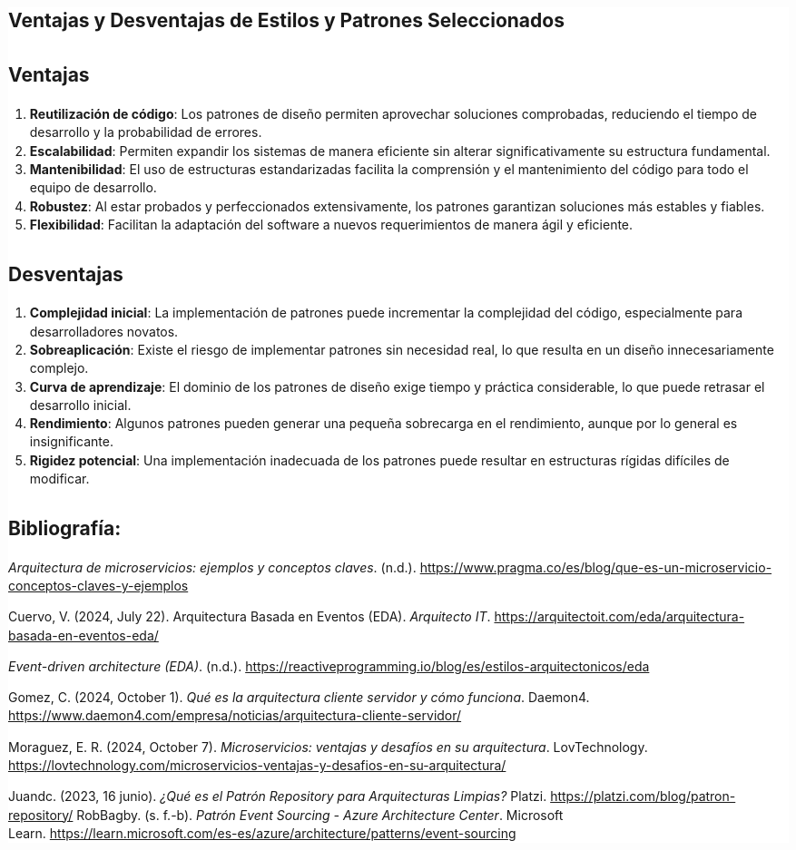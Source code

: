 ## **Ventajas y Desventajas de Estilos y Patrones Seleccionados**

## Ventajas

1. **Reutilización de código**: Los patrones de diseño permiten aprovechar soluciones comprobadas, reduciendo el tiempo de desarrollo y la probabilidad de errores.
2. **Escalabilidad**: Permiten expandir los sistemas de manera eficiente sin alterar significativamente su estructura fundamental.
3. **Mantenibilidad**: El uso de estructuras estandarizadas facilita la comprensión y el mantenimiento del código para todo el equipo de desarrollo.
4. **Robustez**: Al estar probados y perfeccionados extensivamente, los patrones garantizan soluciones más estables y fiables.
5. **Flexibilidad**: Facilitan la adaptación del software a nuevos requerimientos de manera ágil y eficiente.

## Desventajas

1. **Complejidad inicial**: La implementación de patrones puede incrementar la complejidad del código, especialmente para desarrolladores novatos.
2. **Sobreaplicación**: Existe el riesgo de implementar patrones sin necesidad real, lo que resulta en un diseño innecesariamente complejo.
3. **Curva de aprendizaje**: El dominio de los patrones de diseño exige tiempo y práctica considerable, lo que puede retrasar el desarrollo inicial.
4. **Rendimiento**: Algunos patrones pueden generar una pequeña sobrecarga en el rendimiento, aunque por lo general es insignificante.
5. **Rigidez potencial**: Una implementación inadecuada de los patrones puede resultar en estructuras rígidas difíciles de modificar.

## Bibliografía:

*Arquitectura de microservicios: ejemplos y conceptos claves*. (n.d.). https://www.pragma.co/es/blog/que-es-un-microservicio-conceptos-claves-y-ejemplos

Cuervo, V. (2024, July 22). Arquitectura Basada en Eventos (EDA). *Arquitecto IT*. https://arquitectoit.com/eda/arquitectura-basada-en-eventos-eda/

*Event-driven architecture (EDA)*. (n.d.). https://reactiveprogramming.io/blog/es/estilos-arquitectonicos/eda

Gomez, C. (2024, October 1). *Qué es la arquitectura cliente servidor y cómo funciona*. Daemon4. https://www.daemon4.com/empresa/noticias/arquitectura-cliente-servidor/

Moraguez, E. R. (2024, October 7). *Microservicios: ventajas y desafíos en su arquitectura*. LovTechnology. https://lovtechnology.com/microservicios-ventajas-y-desafios-en-su-arquitectura/

Juandc. (2023, 16 junio). *¿Qué es el Patrón Repository para Arquitecturas Limpias?* Platzi. https://platzi.com/blog/patron-repository/
RobBagby. (s. f.-b). *Patrón Event Sourcing - Azure Architecture Center*. Microsoft Learn. https://learn.microsoft.com/es-es/azure/architecture/patterns/event-sourcing